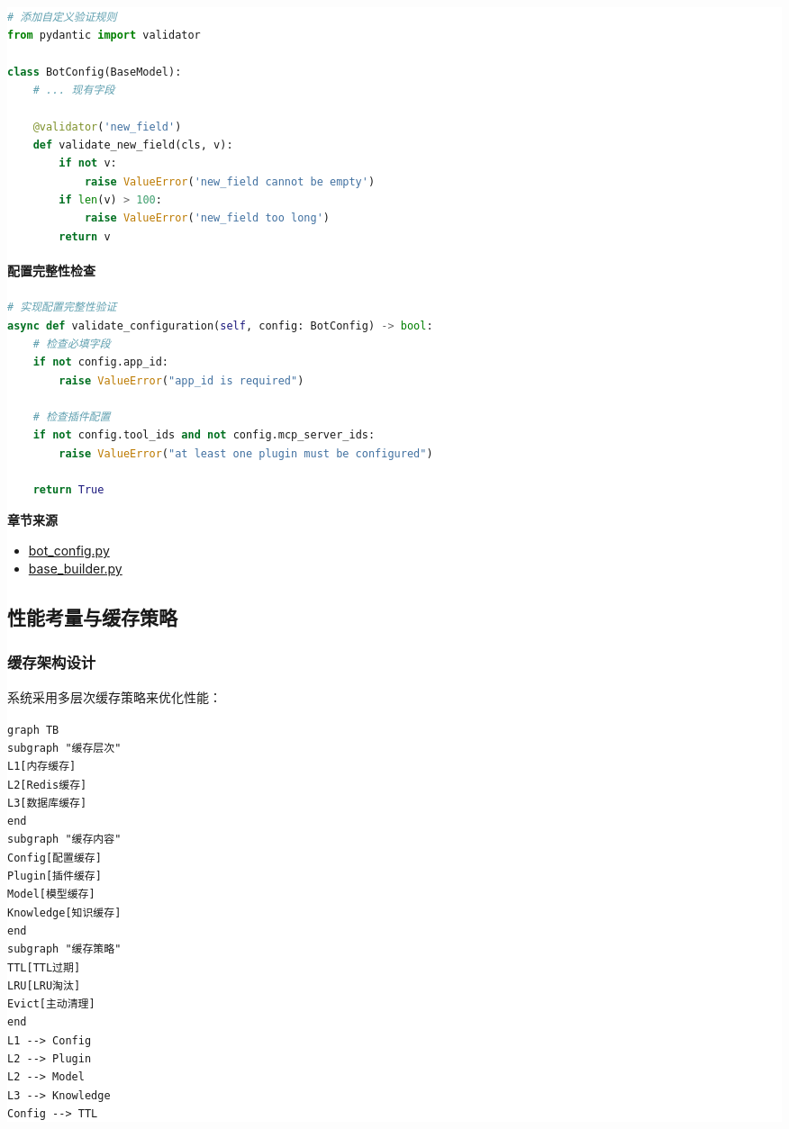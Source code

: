 ```python
# 添加自定义验证规则
from pydantic import validator

class BotConfig(BaseModel):
    # ... 现有字段
    
    @validator('new_field')
    def validate_new_field(cls, v):
        if not v:
            raise ValueError('new_field cannot be empty')
        if len(v) > 100:
            raise ValueError('new_field too long')
        return v
```

#### 配置完整性检查

```python
# 实现配置完整性验证
async def validate_configuration(self, config: BotConfig) -> bool:
    # 检查必填字段
    if not config.app_id:
        raise ValueError("app_id is required")
    
    # 检查插件配置
    if not config.tool_ids and not config.mcp_server_ids:
        raise ValueError("at least one plugin must be configured")
    
    return True
```

**章节来源**
- [bot_config.py](file://core/agent/api/schemas/bot_config.py#L1-L59)
- [base_builder.py](file://core/agent/service/builder/base_builder.py#L40-L80)

## 性能考量与缓存策略

### 缓存架构设计

系统采用多层次缓存策略来优化性能：

```mermaid
graph TB
subgraph "缓存层次"
L1[内存缓存]
L2[Redis缓存]
L3[数据库缓存]
end
subgraph "缓存内容"
Config[配置缓存]
Plugin[插件缓存]
Model[模型缓存]
Knowledge[知识缓存]
end
subgraph "缓存策略"
TTL[TTL过期]
LRU[LRU淘汰]
Evict[主动清理]
end
L1 --> Config
L2 --> Plugin
L2 --> Model
L3 --> Knowledge
Config --> TTL
```